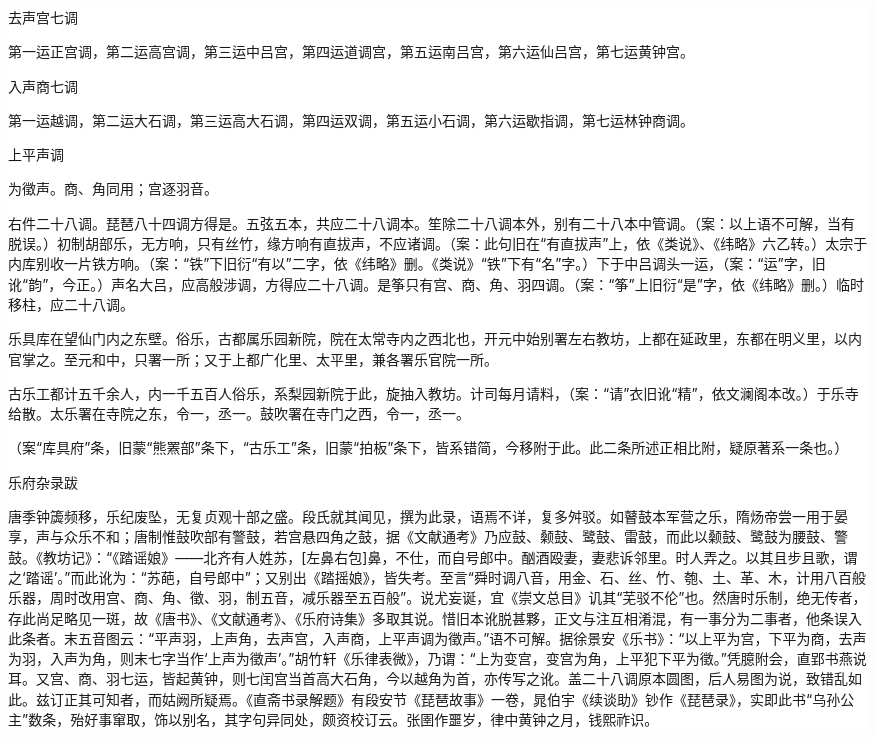 去声宫七调  

第一运正宫调，第二运高宫调，第三运中吕宫，第四运道调宫，第五运南吕宫，第六运仙吕宫，第七运黄钟宫。  

入声商七调  

第一运越调，第二运大石调，第三运高大石调，第四运双调，第五运小石调，第六运歇指调，第七运林钟商调。  

上平声调  

为徵声。商、角同用；宫逐羽音。  

右件二十八调。琵琶八十四调方得是。五弦五本，共应二十八调本。笙除二十八调本外，别有二十八本中管调。（案：以上语不可解，当有脱误。）初制胡部乐，无方响，只有丝竹，缘方响有直拔声，不应诸调。（案：此句旧在“有直拔声”上，依《类说》、《纬略》六乙转。）太宗于内库别收一片铁方响。（案：“铁”下旧衍“有以”二字，依《纬略》删。《类说》“铁”下有“名”字。）下于中吕调头一运，（案：“运”字，旧讹“韵”，今正。）声名大吕，应高般涉调，方得应二十八调。是筝只有宫、商、角、羽四调。（案：“筝”上旧衍“是”字，依《纬略》删。）临时移柱，应二十八调。  

乐具库在望仙门内之东壁。俗乐，古都属乐园新院，院在太常寺内之西北也，开元中始别署左右教坊，上都在延政里，东都在明义里，以内官掌之。至元和中，只署一所；又于上都广化里、太平里，兼各署乐官院一所。  

古乐工都计五千余人，内一千五百人俗乐，系梨园新院于此，旋抽入教坊。计司每月请料，（案：“请”衣旧讹“精”，依文澜阁本改。）于乐寺给散。太乐署在寺院之东，令一，丞一。鼓吹署在寺门之西，令一，丞一。  

（案“库具府”条，旧蒙“熊罴部”条下，“古乐工”条，旧蒙“拍板”条下，皆系错简，今移附于此。此二条所述正相比附，疑原著系一条也。）  

乐府杂录跋  

唐季钟簴频移，乐纪废坠，无复贞观十部之盛。段氏就其闻见，撰为此录，语焉不详，复多舛驳。如瞽鼓本军营之乐，隋炀帝尝一用于晏享，声与众乐不和；唐制惟鼓吹部有警鼓，若宫悬四角之鼓，据《文献通考》乃应鼓、颡鼓、鹭鼓、雷鼓，而此以颡鼓、鹭鼓为腰鼓、警鼓。《教坊记》：“《踏谣娘》——北齐有人姓苏，[左鼻右包]鼻，不仕，而自号郎中。酗酒殴妻，妻悲诉邻里。时人弄之。以其且步且歌，谓之‘踏谣’。”而此讹为：“苏葩，自号郎中”；又别出《踏摇娘》，皆失考。至言“舜时调八音，用金、石、丝、竹、匏、土、革、木，计用八百般乐器，周时改用宫、商、角、徵、羽，制五音，减乐器至五百般”。说尤妄诞，宜《崇文总目》讥其“芜驳不伦”也。然唐时乐制，绝无传者，存此尚足略见一斑，故《唐书》、《文献通考》、《乐府诗集》多取其说。惜旧本讹脱甚夥，正文与注互相淆混，有一事分为二事者，他条误入此条者。末五音图云：“平声羽，上声角，去声宫，入声商，上平声调为徵声。”语不可解。据徐景安《乐书》：“以上平为宫，下平为商，去声为羽，入声为角，则末七字当作‘上声为徵声’。”胡竹轩《乐律表微》，乃谓：“上为变宫，变宫为角，上平犯下平为徵。”凭臆附会，直郢书燕说耳。又宫、商、羽七运，皆起黄钟，则七闰宫当首高大石角，今以越角为首，亦传写之讹。盖二十八调原本圆图，后人易图为说，致错乱如此。兹订正其可知者，而姑阙所疑焉。《直斋书录解题》有段安节《琵琶故事》一卷，晁伯宇《续谈助》钞作《琵琶录》，实即此书“乌孙公主”数条，殆好事窜取，饰以别名，其字句异同处，颇资校订云。张圉作噩岁，律中黄钟之月，钱熙祚识。  
